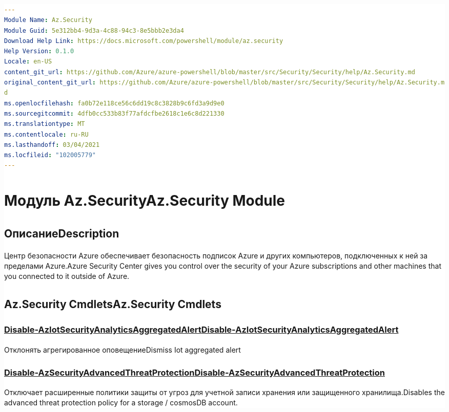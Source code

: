 ```yaml
---
Module Name: Az.Security
Module Guid: 5e312bb4-9d3a-4c88-94c3-8e5bbb2e3da4
Download Help Link: https://docs.microsoft.com/powershell/module/az.security
Help Version: 0.1.0
Locale: en-US
content_git_url: https://github.com/Azure/azure-powershell/blob/master/src/Security/Security/help/Az.Security.md
original_content_git_url: https://github.com/Azure/azure-powershell/blob/master/src/Security/Security/help/Az.Security.md
ms.openlocfilehash: fa0b72e118ce56c6dd19c8c3828b9c6fd3a9d9e0
ms.sourcegitcommit: 4dfb0cc533b83f77afdcfbe2618c1e6c8d221330
ms.translationtype: MT
ms.contentlocale: ru-RU
ms.lasthandoff: 03/04/2021
ms.locfileid: "102005779"
---
```

# <span data-ttu-id="27508-101">Модуль Az.Security</span><span class="sxs-lookup"><span data-stu-id="27508-101">Az.Security Module</span></span>
## <span data-ttu-id="27508-102">Описание</span><span class="sxs-lookup"><span data-stu-id="27508-102">Description</span></span>
<span data-ttu-id="27508-103">Центр безопасности Azure обеспечивает безопасность подписок Azure и других компьютеров, подключенных к ней за пределами Azure.</span><span class="sxs-lookup"><span data-stu-id="27508-103">Azure Security Center gives you control over the security of your Azure subscriptions and other machines that you connected to it outside of Azure.</span></span>

## <span data-ttu-id="27508-104">Az.Security Cmdlets</span><span class="sxs-lookup"><span data-stu-id="27508-104">Az.Security Cmdlets</span></span>
### [<span data-ttu-id="27508-105">Disable-AzIotSecurityAnalyticsAggregatedAlert</span><span class="sxs-lookup"><span data-stu-id="27508-105">Disable-AzIotSecurityAnalyticsAggregatedAlert</span></span>](Disable-AzIotSecurityAnalyticsAggregatedAlert.md)
<span data-ttu-id="27508-106">Отклонять агрегированное оповещение</span><span class="sxs-lookup"><span data-stu-id="27508-106">Dismiss Iot aggregated alert</span></span>

### [<span data-ttu-id="27508-107">Disable-AzSecurityAdvancedThreatProtection</span><span class="sxs-lookup"><span data-stu-id="27508-107">Disable-AzSecurityAdvancedThreatProtection</span></span>](Disable-AzSecurityAdvancedThreatProtection.md)
<span data-ttu-id="27508-108">Отключает расширенные политики защиты от угроз для учетной записи хранения или защищенного хранилища.</span><span class="sxs-lookup"><span data-stu-id="27508-108">Disables the advanced threat protection policy for a storage / cosmosDB account.</span></span>
